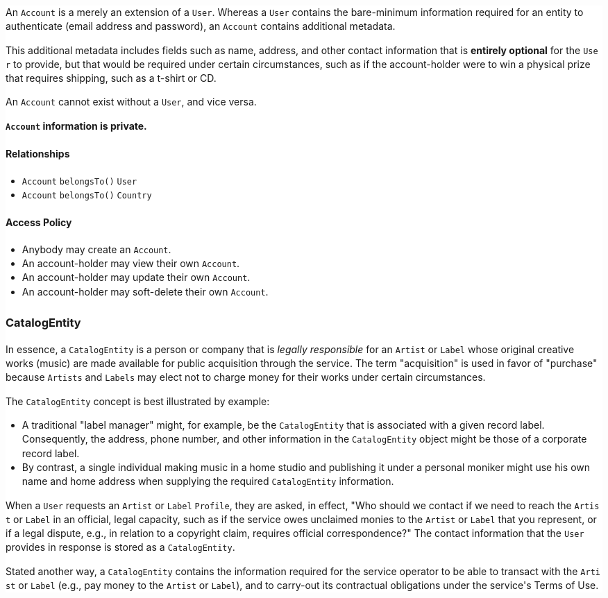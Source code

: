 An `Account` is a merely an extension of a `User`. Whereas a `User` contains the
bare-minimum information required for an entity to authenticate (email address
and password), an `Account` contains additional metadata.

This additional metadata includes fields such as name, address, and other
contact information that is **entirely optional** for the `User` to provide, but that
would be required under certain circumstances, such as if the account-holder were
to win a physical prize that requires shipping, such as a t-shirt or CD.

An `Account` cannot exist without a `User`, and vice versa.

**`Account` information is private.**

#### Relationships

- `Account` `belongsTo()` `User`
- `Account` `belongsTo()` `Country`

#### Access Policy

- Anybody may create an `Account`.
- An account-holder may view their own `Account`.
- An account-holder may update their own `Account`.
- An account-holder may soft-delete their own `Account`.

### CatalogEntity

In essence, a `CatalogEntity` is a person or company
that is _legally responsible_ for an `Artist` or `Label` whose original creative
works (music) are made available for public acquisition through the service. The
term "acquisition" is used in favor of "purchase" because `Artists` and `Labels`
may elect not to charge money for their works under certain circumstances.

The `CatalogEntity` concept is best illustrated by example:
 
- A traditional "label manager" might, for example, be the `CatalogEntity` that is
 associated with a given record label. Consequently, the address, phone number,
 and other information in the `CatalogEntity` object might be those of a
 corporate record label.
- By contrast, a single individual making music in a home studio and publishing
 it under a personal moniker might use his own name and home address when
 supplying the required `CatalogEntity` information.

When a `User` requests an `Artist` or `Label` `Profile`, they are asked, in effect, "Who
should we contact if we need to reach the `Artist` or `Label` in an official,
legal capacity, such as if the service owes unclaimed monies to the `Artist` or `Label` that you represent,
or if a legal dispute, e.g., in relation to a copyright claim, requires official
correspondence?" The contact information that the `User` provides in response is
stored as a `CatalogEntity`.

Stated another way, a `CatalogEntity` contains the information
required for the service operator to be able to transact with the `Artist` or `Label`
(e.g., pay money to the `Artist` or `Label`), and to carry-out its contractual
obligations under the service's Terms of Use.
